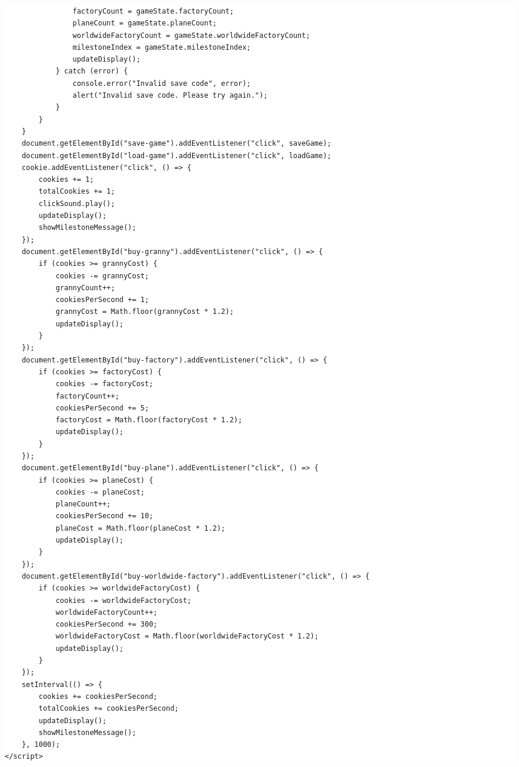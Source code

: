                     factoryCount = gameState.factoryCount;
                    planeCount = gameState.planeCount;
                    worldwideFactoryCount = gameState.worldwideFactoryCount;
                    milestoneIndex = gameState.milestoneIndex;
                    updateDisplay();
                } catch (error) {
                    console.error("Invalid save code", error);
                    alert("Invalid save code. Please try again.");
                }
            }
        }
        document.getElementById("save-game").addEventListener("click", saveGame);
        document.getElementById("load-game").addEventListener("click", loadGame);
        cookie.addEventListener("click", () => {
            cookies += 1;
            totalCookies += 1;
            clickSound.play();
            updateDisplay();
            showMilestoneMessage();
        });
        document.getElementById("buy-granny").addEventListener("click", () => {
            if (cookies >= grannyCost) {
                cookies -= grannyCost;
                grannyCount++;
                cookiesPerSecond += 1;
                grannyCost = Math.floor(grannyCost * 1.2);
                updateDisplay();
            }
        });
        document.getElementById("buy-factory").addEventListener("click", () => {
            if (cookies >= factoryCost) {
                cookies -= factoryCost;
                factoryCount++;
                cookiesPerSecond += 5;
                factoryCost = Math.floor(factoryCost * 1.2);
                updateDisplay();
            }
        });
        document.getElementById("buy-plane").addEventListener("click", () => {
            if (cookies >= planeCost) {
                cookies -= planeCost;
                planeCount++;
                cookiesPerSecond += 10;
                planeCost = Math.floor(planeCost * 1.2);
                updateDisplay();
            }
        });
        document.getElementById("buy-worldwide-factory").addEventListener("click", () => {
            if (cookies >= worldwideFactoryCost) {
                cookies -= worldwideFactoryCost;
                worldwideFactoryCount++;
                cookiesPerSecond += 300;
                worldwideFactoryCost = Math.floor(worldwideFactoryCost * 1.2);
                updateDisplay();
            }
        });
        setInterval(() => {
            cookies += cookiesPerSecond;
            totalCookies += cookiesPerSecond;
            updateDisplay();
            showMilestoneMessage();
        }, 1000);
    </script>
</body>